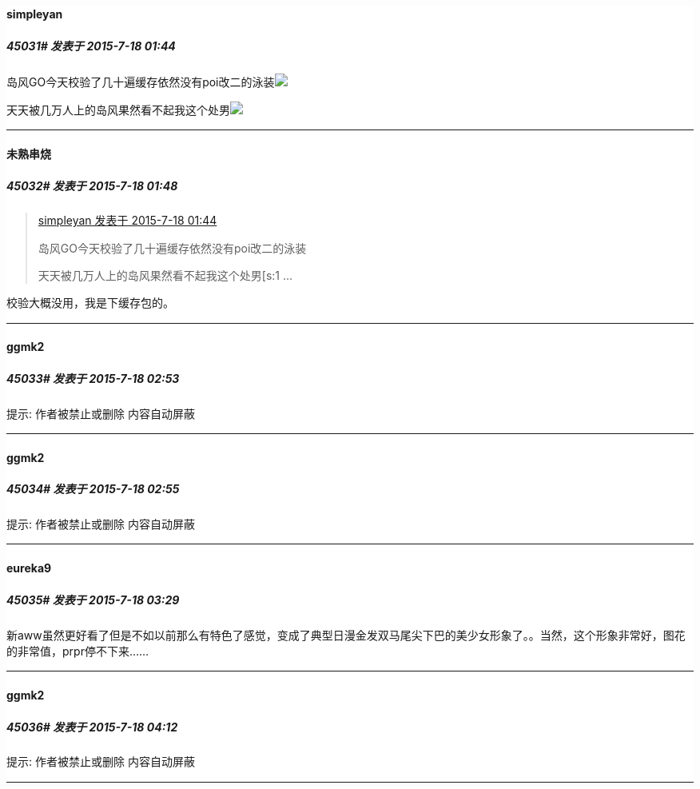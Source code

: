 ####  simpleyan  
##### 45031#       发表于 2015-7-18 01:44


岛风GO今天校验了几十遍缓存依然没有poi改二的泳装<img src="https://static.saraba1st.com/image/smiley/dym/155.gif" referrerpolicy="no-referrer">

天天被几万人上的岛风果然看不起我这个处男<img src="https://static.saraba1st.com/image/smiley/dym/155.gif" referrerpolicy="no-referrer">


*****

####  未熟串烧  
##### 45032#       发表于 2015-7-18 01:48


<blockquote><a href="httphttps://bbs.saraba1st.com/2b/forum.php?mod=redirect&amp;goto=findpost&amp;pid=29576766&amp;ptid=930880" target="_blank">simpleyan 发表于 2015-7-18 01:44</a>

岛风GO今天校验了几十遍缓存依然没有poi改二的泳装

天天被几万人上的岛风果然看不起我这个处男[s:1 ...</blockquote>
校验大概没用，我是下缓存包的。


*****

####  ggmk2  
##### 45033#       发表于 2015-7-18 02:53

提示: 作者被禁止或删除 内容自动屏蔽


*****

####  ggmk2  
##### 45034#       发表于 2015-7-18 02:55

提示: 作者被禁止或删除 内容自动屏蔽


*****

####  eureka9  
##### 45035#       发表于 2015-7-18 03:29


新aww虽然更好看了但是不如以前那么有特色了感觉，变成了典型日漫金发双马尾尖下巴的美少女形象了。。当然，这个形象非常好，图花的非常值，prpr停不下来……


*****

####  ggmk2  
##### 45036#       发表于 2015-7-18 04:12

提示: 作者被禁止或删除 内容自动屏蔽


*****
